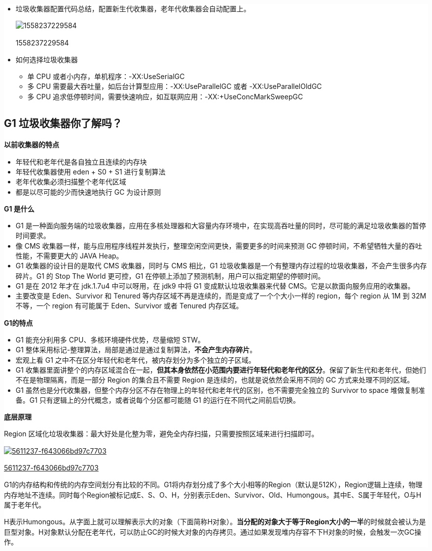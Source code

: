 - 垃圾收集器配置代码总结，配置新生代收集器，老年代收集器会自动配置上。

  ![1558237229584](http://img.cuzz.site/2020/20200910141752.png)

  1558237229584

- 如何选择垃圾收集器

  - 单 CPU 或者小内存，单机程序：-XX:UseSerialGC
  - 多 CPU 需要最大吞吐量，如后台计算型应用：-XX:UseParallelGC 或者 -XX:UseParallelOldGC
  - 多 CPU 追求低停顿时间，需要快速响应，如互联网应用：-XX:+UseConcMarkSweepGC

## G1 垃圾收集器你了解吗？

**以前收集器的特点**

- 年轻代和老年代是各自独立且连续的内存块
- 年轻代收集器使用 eden + S0 + S1 进行复制算法
- 老年代收集必须扫描整个老年代区域
- 都是以尽可能的少而快速地执行 GC 为设计原则

**G1 是什么**

- G1 是一种面向服务端的垃圾收集器，应用在多核处理器和大容量内存环境中，在实现高吞吐量的同时，尽可能的满足垃圾收集器的暂停时间要求。
- 像 CMS 收集器一样，能与应用程序线程并发执行，整理空闲空间更快，需要更多的时间来预测 GC 停顿时间，不希望牺牲大量的吞吐性能，不需要更大的 JAVA Heap。
- G1 收集器的设计目的是取代 CMS 收集器，同时与 CMS 相比，G1 垃圾收集器是一个有整理内存过程的垃圾收集器，不会产生很多内存碎片。G1 的 Stop The World 更可控，G1 在停顿上添加了预测机制，用户可以指定期望的停顿时间。
- G1 是在 2012 年才在 jdk.1.7u4 中可以呀用，在 jdk9 中将 G1 变成默认垃圾收集器来代替 CMS。它是以款面向服务应用的收集器。
- 主要改变是 Eden、Survivor 和 Tenured 等内存区域不再是连续的，而是变成了一个个大小一样的 region，每个 region 从 1M 到 32M 不等，一个 region 有可能属于 Eden、Survivor 或者 Tenured 内存区域。

**G1的特点**

- G1 能充分利用多 CPU、多核环境硬件优势，尽量缩短 STW。
- G1 整体采用标记-整理算法，局部是通过是通过复制算法，**不会产生内存碎片**。
- 宏观上看 G1 之中不在区分年轻代和老年代，被内存划分为多个独立的子区域。
- G1 收集器里面讲整个的内存区域混合在一起，**但其本身依然在小范围内要进行年轻代和老年代的区分**。保留了新生代和老年代，但她们不在是物理隔离，而是一部分 Region 的集合且不需要 Region 是连续的，也就是说依然会采用不同的 GC 方式来处理不同的区域。
- G1 虽然也是分代收集器，但整个内存分区不存在物理上的年轻代和老年代的区别，也不需要完全独立的 Survivor to space 堆做复制准备。G1 只有逻辑上的分代概念，或者说每个分区都可能随 G1 的运行在不同代之间前后切换。

**底层原理**

Region 区域化垃圾收集器：最大好处是化整为零，避免全内存扫描，只需要按照区域来进行扫描即可。

[![5611237-f643066bd97c7703](http://img.cuzz.site/2020/20200910141824.png)](http://img.cuzz.site/2020/20200910141824.png)

[5611237-f643066bd97c7703](http://img.cuzz.site/2020/20200910141824.png)


G1的内存结构和传统的内存空间划分有比较的不同。G1将内存划分成了多个大小相等的Region（默认是512K），Region逻辑上连续，物理内存地址不连续。同时每个Region被标记成E、S、O、H，分别表示Eden、Survivor、Old、Humongous。其中E、S属于年轻代，O与H属于老年代。



H表示Humongous。从字面上就可以理解表示大的对象（下面简称H对象）。**当分配的对象大于等于Region大小的一半**的时候就会被认为是巨型对象。H对象默认分配在老年代，可以防止GC的时候大对象的内存拷贝。通过如果发现堆内存容不下H对象的时候，会触发一次GC操作。
